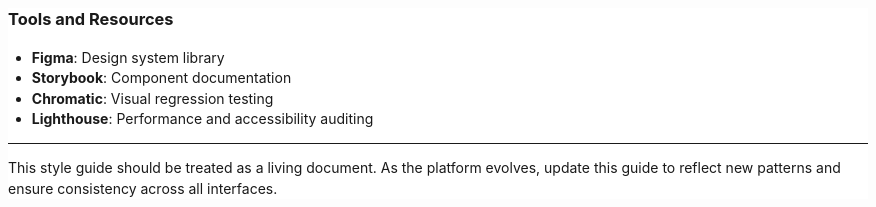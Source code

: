 ### Tools and Resources

- **Figma**: Design system library
- **Storybook**: Component documentation
- **Chromatic**: Visual regression testing
- **Lighthouse**: Performance and accessibility auditing

---

This style guide should be treated as a living document. As the platform evolves, update this guide to reflect new patterns and ensure consistency across all interfaces.